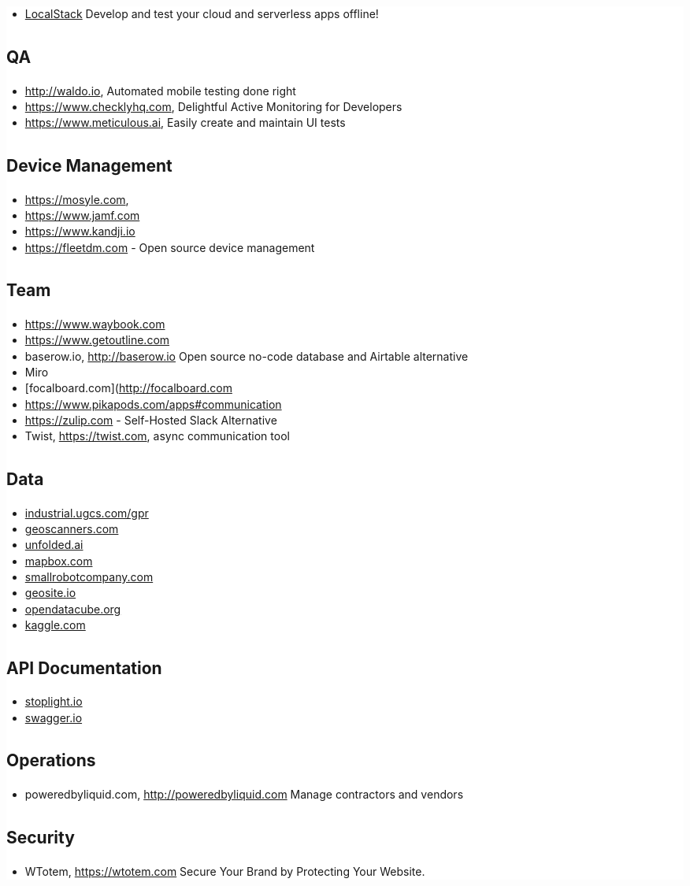 * [LocalStack](https://localstack.cloud) Develop and test your cloud and serverless apps offline!

## QA

* http://waldo.io, Automated mobile testing done right
* https://www.checklyhq.com, Delightful Active Monitoring for Developers
* https://www.meticulous.ai, Easily create and maintain UI tests

## Device Management

* https://mosyle.com, 
* https://www.jamf.com
* https://www.kandji.io
* https://fleetdm.com - Open source device management

## Team

* https://www.waybook.com
* https://www.getoutline.com
* baserow.io, http://baserow.io Open source no-code database and Airtable alternative
* Miro
* [focalboard.com](http://focalboard.com
* <https://www.pikapods.com/apps#communication>
* <https://zulip.com> - Self-Hosted Slack Alternative
* Twist, https://twist.com, async communication tool

## Data

* [industrial.ugcs.com/gpr](http://industrial.ugcs.com/gpr)
* [geoscanners.com](http://geoscanners.com)
* [unfolded.ai](http://unfolded.ai)
* [mapbox.com](http://mapbox.com)
* [smallrobotcompany.com](http://smallrobotcompany.com)
* [geosite.io](http://geosite.io)
* [opendatacube.org](http://opendatacube.org)
* [kaggle.com](http://kaggle.com)

## API Documentation

* [stoplight.io](http://stoplight.io)
* [swagger.io](http://swagger.io)

## Operations

- poweredbyliquid.com, http://poweredbyliquid.com Manage contractors and vendors

## Security

* WTotem, https://wtotem.com Secure Your Brand by Protecting Your Website.
